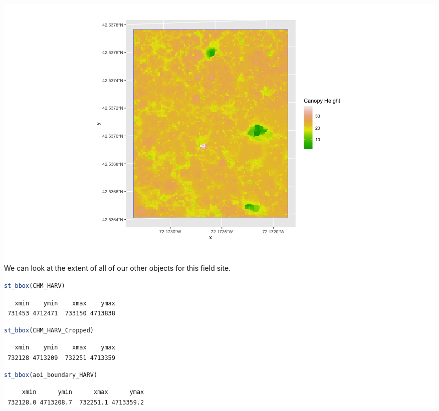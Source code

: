 <img src="fig/17-vector-raster-integration-rendered-view-crop-extent-1.png" style="display: block; margin: auto;" />

We can look at the extent of all of our other objects for this field site.


```r
st_bbox(CHM_HARV)
```

```{.output}
   xmin    ymin    xmax    ymax 
 731453 4712471  733150 4713838 
```

```r
st_bbox(CHM_HARV_Cropped)
```

```{.output}
   xmin    ymin    xmax    ymax 
 732128 4713209  732251 4713359 
```

```r
st_bbox(aoi_boundary_HARV)
```

```{.output}
     xmin      ymin      xmax      ymax 
 732128.0 4713208.7  732251.1 4713359.2 
```
